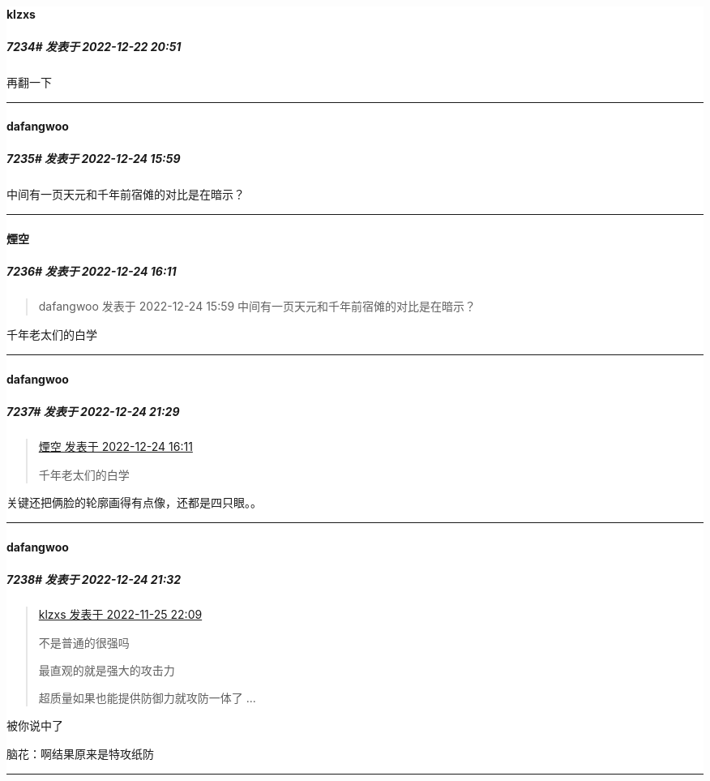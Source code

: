 ####  klzxs  
##### 7234#       发表于 2022-12-22 20:51

再翻一下



*****

####  dafangwoo  
##### 7235#       发表于 2022-12-24 15:59

中间有一页天元和千年前宿傩的对比是在暗示？



*****

####  煙空  
##### 7236#       发表于 2022-12-24 16:11

<blockquote>dafangwoo 发表于 2022-12-24 15:59
中间有一页天元和千年前宿傩的对比是在暗示？</blockquote>
千年老太们的白学



*****

####  dafangwoo  
##### 7237#       发表于 2022-12-24 21:29

<blockquote><a href="httphttps://bbs.saraba1st.com/2b/forum.php?mod=redirect&amp;goto=findpost&amp;pid=59071483&amp;ptid=1717712" target="_blank">煙空 发表于 2022-12-24 16:11</a>

千年老太们的白学</blockquote>
关键还把俩脸的轮廓画得有点像，还都是四只眼。。



*****

####  dafangwoo  
##### 7238#       发表于 2022-12-24 21:32

<blockquote><a href="httphttps://bbs.saraba1st.com/2b/forum.php?mod=redirect&amp;goto=findpost&amp;pid=58616115&amp;ptid=1717712" target="_blank">klzxs 发表于 2022-11-25 22:09</a>

不是普通的很强吗

最直观的就是强大的攻击力

超质量如果也能提供防御力就攻防一体了 ...</blockquote>
被你说中了

脑花：啊结果原来是特攻纸防

*****
